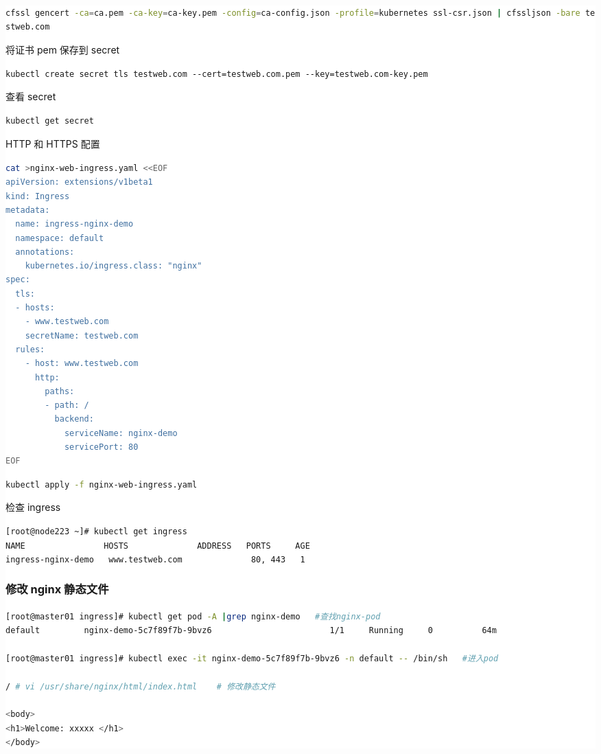 ```bash
```
```bash
cfssl gencert -ca=ca.pem -ca-key=ca-key.pem -config=ca-config.json -profile=kubernetes ssl-csr.json | cfssljson -bare testweb.com
```


将证书 pem 保存到 secret
```basj
kubectl create secret tls testweb.com --cert=testweb.com.pem --key=testweb.com-key.pem
```
查看 secret
```bash
kubectl get secret
```

HTTP 和 HTTPS 配置
```bash
cat >nginx-web-ingress.yaml <<EOF
apiVersion: extensions/v1beta1 
kind: Ingress
metadata:
  name: ingress-nginx-demo
  namespace: default
  annotations: 
    kubernetes.io/ingress.class: "nginx"
spec:
  tls:
  - hosts:
    - www.testweb.com
    secretName: testweb.com
  rules:
    - host: www.testweb.com
      http:
        paths:
        - path: /
          backend:
            serviceName: nginx-demo
            servicePort: 80
EOF
```
```bash
kubectl apply -f nginx-web-ingress.yaml

```

检查 ingress
```bash
[root@node223 ~]# kubectl get ingress
NAME                HOSTS              ADDRESS   PORTS     AGE
ingress-nginx-demo   www.testweb.com              80, 443   1

```

### 修改 nginx 静态文件
```bash
[root@master01 ingress]# kubectl get pod -A |grep nginx-demo   #查找nginx-pod
default         nginx-demo-5c7f89f7b-9bvz6                        1/1     Running     0          64m

[root@master01 ingress]# kubectl exec -it nginx-demo-5c7f89f7b-9bvz6 -n default -- /bin/sh   #进入pod

/ # vi /usr/share/nginx/html/index.html    # 修改静态文件

<body>
<h1>Welcome: xxxxx </h1>
</body>
```